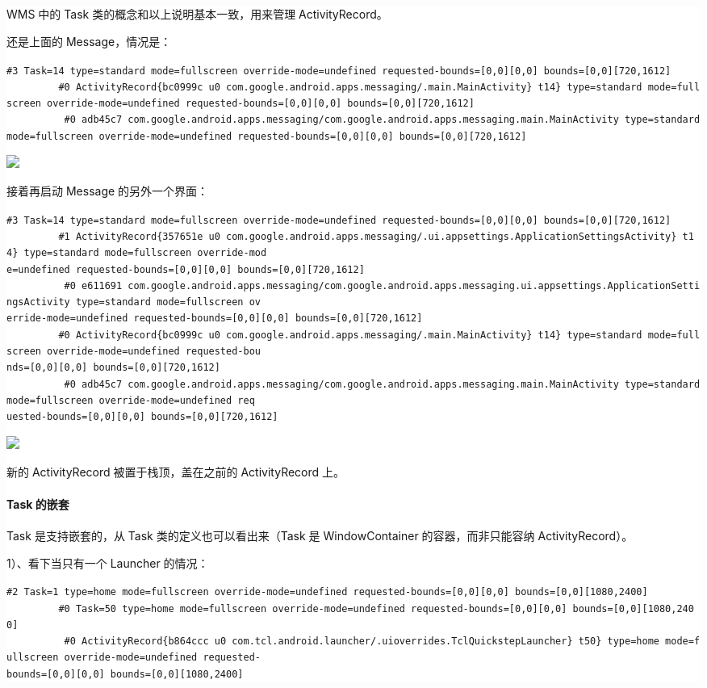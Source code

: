 WMS 中的 Task 类的概念和以上说明基本一致，用来管理 ActivityRecord。

还是上面的 Message，情况是：

```
#3 Task=14 type=standard mode=fullscreen override-mode=undefined requested-bounds=[0,0][0,0] bounds=[0,0][720,1612]
         #0 ActivityRecord{bc0999c u0 com.google.android.apps.messaging/.main.MainActivity} t14} type=standard mode=fullscreen override-mode=undefined requested-bounds=[0,0][0,0] bounds=[0,0][720,1612]
          #0 adb45c7 com.google.android.apps.messaging/com.google.android.apps.messaging.main.MainActivity type=standard mode=fullscreen override-mode=undefined requested-bounds=[0,0][0,0] bounds=[0,0][720,1612]
```

![](https://img-blog.csdnimg.cn/c987377233a94a27b6295df8a04f6c82.png#pic_center)

接着再启动 Message 的另外一个界面：

```
#3 Task=14 type=standard mode=fullscreen override-mode=undefined requested-bounds=[0,0][0,0] bounds=[0,0][720,1612]
         #1 ActivityRecord{357651e u0 com.google.android.apps.messaging/.ui.appsettings.ApplicationSettingsActivity} t14} type=standard mode=fullscreen override-mod
e=undefined requested-bounds=[0,0][0,0] bounds=[0,0][720,1612]
          #0 e611691 com.google.android.apps.messaging/com.google.android.apps.messaging.ui.appsettings.ApplicationSettingsActivity type=standard mode=fullscreen ov
erride-mode=undefined requested-bounds=[0,0][0,0] bounds=[0,0][720,1612]
         #0 ActivityRecord{bc0999c u0 com.google.android.apps.messaging/.main.MainActivity} t14} type=standard mode=fullscreen override-mode=undefined requested-bou
nds=[0,0][0,0] bounds=[0,0][720,1612]
          #0 adb45c7 com.google.android.apps.messaging/com.google.android.apps.messaging.main.MainActivity type=standard mode=fullscreen override-mode=undefined req
uested-bounds=[0,0][0,0] bounds=[0,0][720,1612]
```

![](https://img-blog.csdnimg.cn/789f4717483842448400f7dfc74693fb.png#pic_center)

新的 ActivityRecord 被置于栈顶，盖在之前的 ActivityRecord 上。

#### Task 的嵌套

Task 是支持嵌套的，从 Task 类的定义也可以看出来（Task 是 WindowContainer 的容器，而非只能容纳 ActivityRecord）。

1）、看下当只有一个 Launcher 的情况：

```
#2 Task=1 type=home mode=fullscreen override-mode=undefined requested-bounds=[0,0][0,0] bounds=[0,0][1080,2400]
         #0 Task=50 type=home mode=fullscreen override-mode=undefined requested-bounds=[0,0][0,0] bounds=[0,0][1080,2400]
          #0 ActivityRecord{b864ccc u0 com.tcl.android.launcher/.uioverrides.TclQuickstepLauncher} t50} type=home mode=fullscreen override-mode=undefined requested-
bounds=[0,0][0,0] bounds=[0,0][1080,2400]
```
